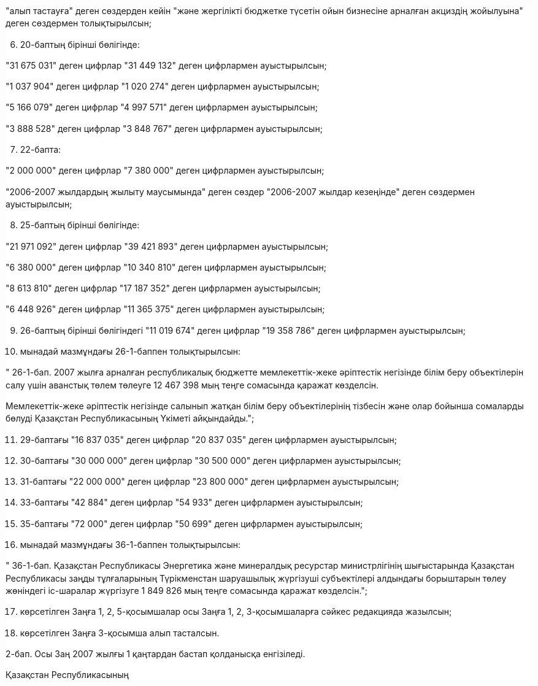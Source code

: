 "алып тастауға" деген сөздерден кейін "және жергілікті бюджетке түсетін ойын бизнесіне арналған акциздің жойылуына" деген сөздермен толықтырылсын;

6) 20-баптың бірінші бөлігінде:

"31 675 031" деген цифрлар "31 449 132" деген цифрлармен ауыстырылсын;

"1 037 904" деген цифрлар "1 020 274" деген цифрлармен ауыстырылсын;

"5 166 079" деген цифрлар "4 997 571" деген цифрлармен ауыстырылсын;

"3 888 528" деген цифрлар "3 848 767" деген цифрлармен ауыстырылсын;

7) 22-бапта:

"2 000 000" деген цифрлар "7 380 000" деген цифрлармен ауыстырылсын;

"2006-2007 жылдардың жылыту маусымында" деген сөздер "2006-2007 жылдар кезеңінде" деген сөздермен ауыстырылсын;

8) 25-баптың бірінші бөлігінде:

"21 971 092" деген цифрлар "39 421 893" деген цифрлармен ауыстырылсын;

"6 380 000" деген цифрлар "10 340 810" деген цифрлармен ауыстырылсын;

"8 613 810" деген цифрлар "17 187 352" деген цифрлармен ауыстырылсын;

"6 448 926" деген цифрлар "11 365 375" деген цифрлармен ауыстырылсын;

9) 26-баптың бірінші бөлігіндегі "11 019 674" деген цифрлар "19 358 786" деген цифрлармен ауыстырылсын;

10) мынадай мазмұндағы 26-1-баппен толықтырылсын:

" 26-1-бап. 2007 жылға арналған республикалық бюджетте мемлекеттік-жеке әріптестік негізінде білім беру объектілерін салу үшін аванстық төлем төлеуге 12 467 398 мың теңге сомасында қаражат көзделсін.

Мемлекеттік-жеке әріптестік негізінде салынып жатқан білім беру объектілерінің тізбесін және олар бойынша сомаларды бөлуді Қазақстан Республикасының Үкіметі айқындайды.";

11) 29-баптағы "16 837 035" деген цифрлар "20 837 035" деген цифрлармен ауыстырылсын;

12) 30-баптағы "30 000 000" деген цифрлар "30 500 000" деген цифрлармен ауыстырылсын;

13) 31-баптағы "22 000 000" деген цифрлар "23 800 000" деген цифрлармен ауыстырылсын;

14) 33-баптағы "42 884" деген цифрлар "54 933" деген цифрлармен ауыстырылсын;

15) 35-баптағы "72 000" деген цифрлар "50 699" деген цифрлармен ауыстырылсын;

16) мынадай мазмұндағы 36-1-баппен толықтырылсын:

" 36-1-бап. Қазақстан Республикасы Энергетика және минералдық ресурстар министрлігінің шығыстарында Қазақстан Республикасы заңды тұлғаларының Түрікменстан шаруашылық жүргізуші субъектілері алдындағы борыштарын төлеу жөніндегі іс-шаралар жүргізуге 1 849 826 мың теңге сомасында қаражат көзделсін.";

17) көрсетілген Заңға 1, 2, 5-қосымшалар осы Заңға 1, 2, 3-қосымшаларға сәйкес редакцияда жазылсын;

18) көрсетілген Заңға 3-қосымша алып тасталсын.

2-бап. Осы Заң 2007 жылғы 1 қаңтардан бастап қолданысқа енгізіледі.

Қазақстан Республикасының

